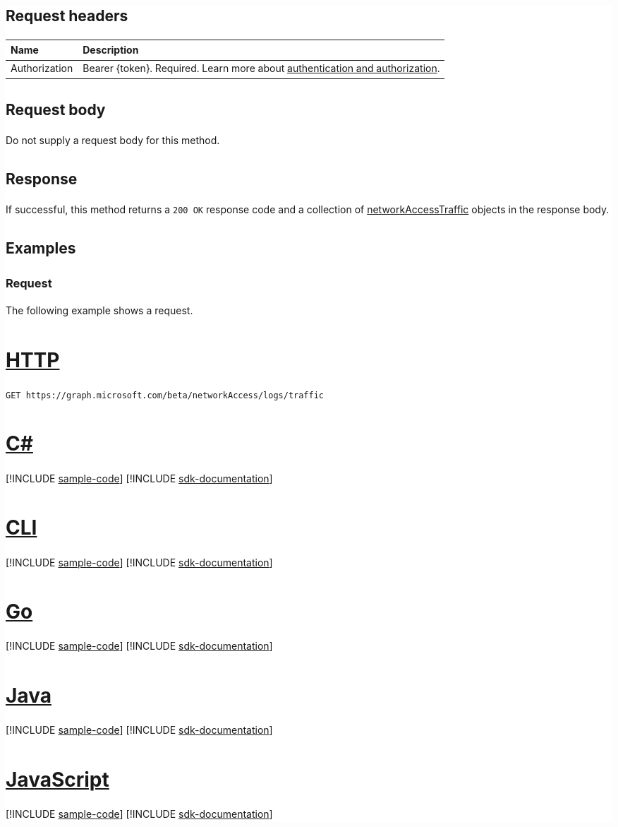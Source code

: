 ## Request headers
|Name|Description|
|:---|:---|
|Authorization|Bearer {token}. Required. Learn more about [authentication and authorization](/graph/auth/auth-concepts).|

## Request body
Do not supply a request body for this method.

## Response

If successful, this method returns a `200 OK` response code and a collection of [networkAccessTraffic](../resources/networkaccess-networkaccesstraffic.md) objects in the response body.

## Examples

### Request
The following example shows a request.
# [HTTP](#tab/http)

``` http
GET https://graph.microsoft.com/beta/networkAccess/logs/traffic
```

# [C#](#tab/csharp)
[!INCLUDE [sample-code](../includes/snippets/csharp/list-networkaccesstraffic-csharp-snippets.md)]
[!INCLUDE [sdk-documentation](../includes/snippets/snippets-sdk-documentation-link.md)]

# [CLI](#tab/cli)
[!INCLUDE [sample-code](../includes/snippets/cli/list-networkaccesstraffic-cli-snippets.md)]
[!INCLUDE [sdk-documentation](../includes/snippets/snippets-sdk-documentation-link.md)]

# [Go](#tab/go)
[!INCLUDE [sample-code](../includes/snippets/go/list-networkaccesstraffic-go-snippets.md)]
[!INCLUDE [sdk-documentation](../includes/snippets/snippets-sdk-documentation-link.md)]

# [Java](#tab/java)
[!INCLUDE [sample-code](../includes/snippets/java/list-networkaccesstraffic-java-snippets.md)]
[!INCLUDE [sdk-documentation](../includes/snippets/snippets-sdk-documentation-link.md)]

# [JavaScript](#tab/javascript)
[!INCLUDE [sample-code](../includes/snippets/javascript/list-networkaccesstraffic-javascript-snippets.md)]
[!INCLUDE [sdk-documentation](../includes/snippets/snippets-sdk-documentation-link.md)]
